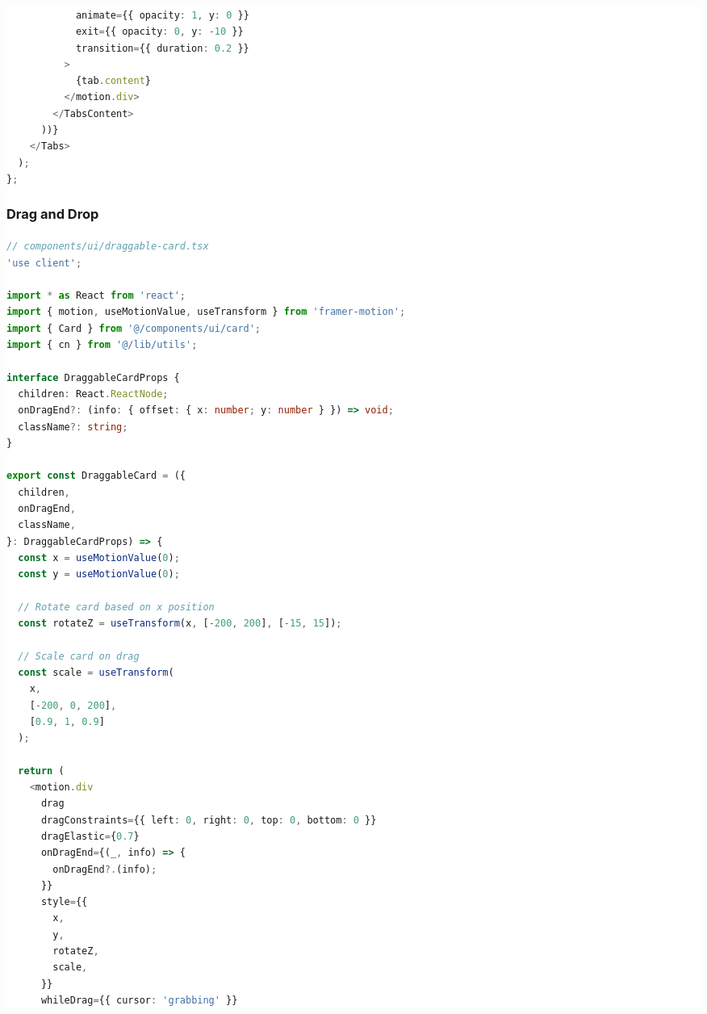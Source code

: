 ```typescript
            animate={{ opacity: 1, y: 0 }}
            exit={{ opacity: 0, y: -10 }}
            transition={{ duration: 0.2 }}
          >
            {tab.content}
          </motion.div>
        </TabsContent>
      ))}
    </Tabs>
  );
};
```

### Drag and Drop

```typescript
// components/ui/draggable-card.tsx
'use client';

import * as React from 'react';
import { motion, useMotionValue, useTransform } from 'framer-motion';
import { Card } from '@/components/ui/card';
import { cn } from '@/lib/utils';

interface DraggableCardProps {
  children: React.ReactNode;
  onDragEnd?: (info: { offset: { x: number; y: number } }) => void;
  className?: string;
}

export const DraggableCard = ({
  children,
  onDragEnd,
  className,
}: DraggableCardProps) => {
  const x = useMotionValue(0);
  const y = useMotionValue(0);

  // Rotate card based on x position
  const rotateZ = useTransform(x, [-200, 200], [-15, 15]);

  // Scale card on drag
  const scale = useTransform(
    x,
    [-200, 0, 200],
    [0.9, 1, 0.9]
  );

  return (
    <motion.div
      drag
      dragConstraints={{ left: 0, right: 0, top: 0, bottom: 0 }}
      dragElastic={0.7}
      onDragEnd={(_, info) => {
        onDragEnd?.(info);
      }}
      style={{
        x,
        y,
        rotateZ,
        scale,
      }}
      whileDrag={{ cursor: 'grabbing' }}
```